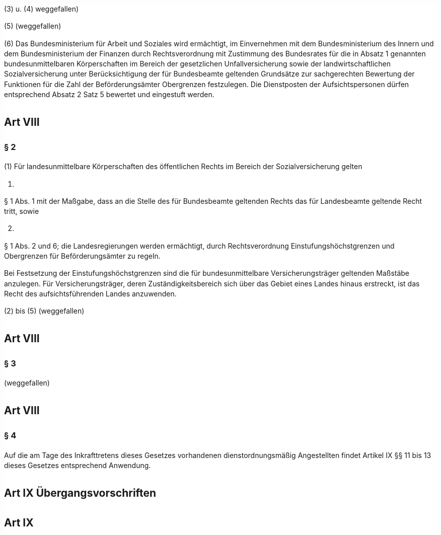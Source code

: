 (3) u. (4) weggefallen)

(5) (weggefallen)

(6) Das Bundesministerium für Arbeit und Soziales wird ermächtigt, im Einvernehmen mit dem Bundesministerium des Innern und dem Bundesministerium der Finanzen durch Rechtsverordnung mit Zustimmung des Bundesrates für die in Absatz 1 genannten bundesunmittelbaren Körperschaften im Bereich der gesetzlichen Unfallversicherung sowie der landwirtschaftlichen Sozialversicherung unter Berücksichtigung der für Bundesbeamte geltenden Grundsätze zur sachgerechten Bewertung der Funktionen für die Zahl der Beförderungsämter Obergrenzen festzulegen. Die Dienstposten der Aufsichtspersonen dürfen entsprechend Absatz 2 Satz 5 bewertet und eingestuft werden.

Art VIII
--------

### § 2

(1) Für landesunmittelbare Körperschaften des öffentlichen Rechts im Bereich der Sozialversicherung gelten

1.  
§ 1 Abs. 1 mit der Maßgabe, dass an die Stelle des für Bundesbeamte geltenden Rechts das für Landesbeamte geltende Recht tritt, sowie

2.  
§ 1 Abs. 2 und 6; die Landesregierungen werden ermächtigt, durch Rechtsverordnung Einstufungshöchstgrenzen und Obergrenzen für Beförderungsämter zu regeln.

Bei Festsetzung der Einstufungshöchstgrenzen sind die für bundesunmittelbare Versicherungsträger geltenden Maßstäbe anzulegen. Für Versicherungsträger, deren Zuständigkeitsbereich sich über das Gebiet eines Landes hinaus erstreckt, ist das Recht des aufsichtsführenden Landes anzuwenden.

(2) bis (5) (weggefallen)

Art VIII
--------

### § 3

(weggefallen)

Art VIII
--------

### § 4

Auf die am Tage des Inkrafttretens dieses Gesetzes vorhandenen dienstordnungsmäßig Angestellten findet Artikel IX §§ 11 bis 13 dieses Gesetzes entsprechend Anwendung.

Art IX Übergangsvorschriften
----------------------------

### 

Art IX
------
